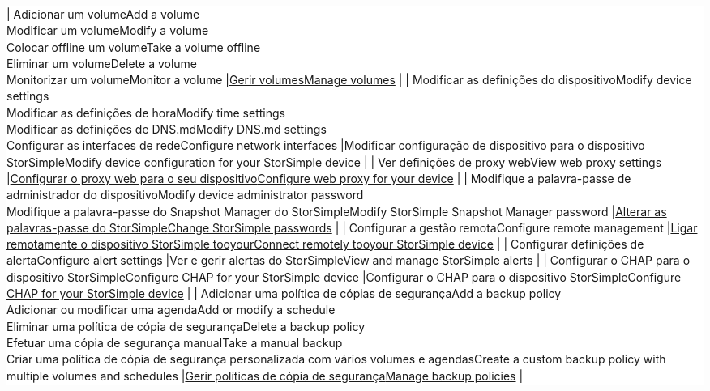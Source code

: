 | <span data-ttu-id="fa429-182">Adicionar um volume</span><span class="sxs-lookup"><span data-stu-id="fa429-182">Add a volume</span></span></br><span data-ttu-id="fa429-183">Modificar um volume</span><span class="sxs-lookup"><span data-stu-id="fa429-183">Modify a volume</span></span></br><span data-ttu-id="fa429-184">Colocar offline um volume</span><span class="sxs-lookup"><span data-stu-id="fa429-184">Take a volume offline</span></span></br><span data-ttu-id="fa429-185">Eliminar um volume</span><span class="sxs-lookup"><span data-stu-id="fa429-185">Delete a volume</span></span></br><span data-ttu-id="fa429-186">Monitorizar um volume</span><span class="sxs-lookup"><span data-stu-id="fa429-186">Monitor a volume</span></span> |[<span data-ttu-id="fa429-187">Gerir volumes</span><span class="sxs-lookup"><span data-stu-id="fa429-187">Manage volumes</span></span>](storsimple-8000-manage-volumes-u2.md) |
| <span data-ttu-id="fa429-188">Modificar as definições do dispositivo</span><span class="sxs-lookup"><span data-stu-id="fa429-188">Modify device settings</span></span></br><span data-ttu-id="fa429-189">Modificar as definições de hora</span><span class="sxs-lookup"><span data-stu-id="fa429-189">Modify time settings</span></span></br><span data-ttu-id="fa429-190">Modificar as definições de DNS.md</span><span class="sxs-lookup"><span data-stu-id="fa429-190">Modify DNS.md settings</span></span></br><span data-ttu-id="fa429-191">Configurar as interfaces de rede</span><span class="sxs-lookup"><span data-stu-id="fa429-191">Configure network interfaces</span></span> |[<span data-ttu-id="fa429-192">Modificar configuração de dispositivo para o dispositivo StorSimple</span><span class="sxs-lookup"><span data-stu-id="fa429-192">Modify device configuration for your StorSimple device</span></span>](storsimple-8000-modify-device-config.md) |
| <span data-ttu-id="fa429-193">Ver definições de proxy web</span><span class="sxs-lookup"><span data-stu-id="fa429-193">View web proxy settings</span></span> |[<span data-ttu-id="fa429-194">Configurar o proxy web para o seu dispositivo</span><span class="sxs-lookup"><span data-stu-id="fa429-194">Configure web proxy for your device</span></span>](storsimple-8000-configure-web-proxy.md) |
| <span data-ttu-id="fa429-195">Modifique a palavra-passe de administrador do dispositivo</span><span class="sxs-lookup"><span data-stu-id="fa429-195">Modify device administrator password</span></span></br><span data-ttu-id="fa429-196">Modifique a palavra-passe do Snapshot Manager do StorSimple</span><span class="sxs-lookup"><span data-stu-id="fa429-196">Modify StorSimple Snapshot Manager password</span></span> |[<span data-ttu-id="fa429-197">Alterar as palavras-passe do StorSimple</span><span class="sxs-lookup"><span data-stu-id="fa429-197">Change StorSimple passwords</span></span>](storsimple-8000-change-passwords.md) |
| <span data-ttu-id="fa429-198">Configurar a gestão remota</span><span class="sxs-lookup"><span data-stu-id="fa429-198">Configure remote management</span></span> |[<span data-ttu-id="fa429-199">Ligar remotamente o dispositivo StorSimple tooyour</span><span class="sxs-lookup"><span data-stu-id="fa429-199">Connect remotely tooyour StorSimple device</span></span>](storsimple-8000-remote-connect.md) |
| <span data-ttu-id="fa429-200">Configurar definições de alerta</span><span class="sxs-lookup"><span data-stu-id="fa429-200">Configure alert settings</span></span> |[<span data-ttu-id="fa429-201">Ver e gerir alertas do StorSimple</span><span class="sxs-lookup"><span data-stu-id="fa429-201">View and manage StorSimple alerts</span></span>](storsimple-8000-manage-alerts.md) |
| <span data-ttu-id="fa429-202">Configurar o CHAP para o dispositivo StorSimple</span><span class="sxs-lookup"><span data-stu-id="fa429-202">Configure CHAP for your StorSimple device</span></span> |[<span data-ttu-id="fa429-203">Configurar o CHAP para o dispositivo StorSimple</span><span class="sxs-lookup"><span data-stu-id="fa429-203">Configure CHAP for your StorSimple device</span></span>](storsimple-configure-chap.md) |
| <span data-ttu-id="fa429-204">Adicionar uma política de cópias de segurança</span><span class="sxs-lookup"><span data-stu-id="fa429-204">Add a backup policy</span></span></br><span data-ttu-id="fa429-205">Adicionar ou modificar uma agenda</span><span class="sxs-lookup"><span data-stu-id="fa429-205">Add or modify a schedule</span></span></br><span data-ttu-id="fa429-206">Eliminar uma política de cópia de segurança</span><span class="sxs-lookup"><span data-stu-id="fa429-206">Delete a backup policy</span></span></br><span data-ttu-id="fa429-207">Efetuar uma cópia de segurança manual</span><span class="sxs-lookup"><span data-stu-id="fa429-207">Take a manual backup</span></span></br><span data-ttu-id="fa429-208">Criar uma política de cópia de segurança personalizada com vários volumes e agendas</span><span class="sxs-lookup"><span data-stu-id="fa429-208">Create a custom backup policy with multiple volumes and schedules</span></span> |[<span data-ttu-id="fa429-209">Gerir políticas de cópia de segurança</span><span class="sxs-lookup"><span data-stu-id="fa429-209">Manage backup policies</span></span>](storsimple-8000-manage-backup-policies-u2.md) |